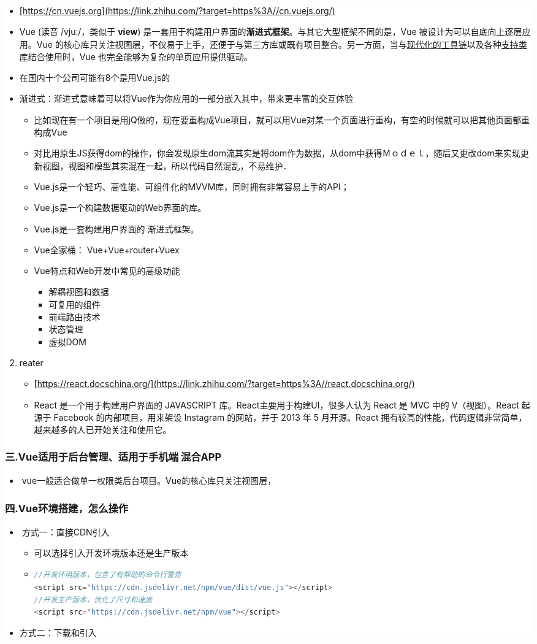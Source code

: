    - [https://cn.vuejs.org](https://link.zhihu.com/?target=https%3A//cn.vuejs.org/)

   - Vue (读音 /vjuː/，类似于 **view**) 是一套用于构建用户界面的**渐进式框架**。与其它大型框架不同的是，Vue 被设计为可以自底向上逐层应用。Vue 的核心库只关注视图层，不仅易于上手，还便于与第三方库或既有项目整合。另一方面，当与[现代化的工具链](https://link.zhihu.com/?target=https%3A//cn.vuejs.org/v2/guide/single-file-components.html)以及各种[支持类库](https://link.zhihu.com/?target=https%3A//github.com/vuejs/awesome-vue%23libraries--plugins)结合使用时，Vue 也完全能够为复杂的单页应用提供驱动。

   - 在国内十个公司可能有8个是用Vue.js的

   - 渐进式：渐进式意味着可以将Vue作为你应用的一部分嵌入其中，带来更丰富的交互体验

     - 比如现在有一个项目是用jQ做的，现在要重构成Vue项目，就可以用Vue对某一个页面进行重构，有空的时候就可以把其他页面都重构成Vue

     - 对比用原生JS获得dom的操作，你会发现原生dom流其实是将dom作为数据，从dom中获得Ｍｏｄｅｌ，随后又更改dom来实现更新视图，视图和模型其实混在一起，所以代码自然混乱，不易维护．

     - Vue.js是一个轻巧、高性能、可组件化的MVVM库，同时拥有非常容易上手的API；

     - Vue.js是一个构建数据驱动的Web界面的库。

     - Vue.js是一套构建用户界面的 渐进式框架。

     - Vue全家桶： Vue+Vue+router+Vuex

     - Vue特点和Web开发中常见的高级功能

       - 解耦视图和数据
       - 可复用的组件
       - 前端路由技术
       - 状态管理
       - 虚拟DOM

       

       

2. reater

   - [https://react.docschina.org/](https://link.zhihu.com/?target=https%3A//react.docschina.org/)

   - React 是一个用于构建用户界面的 JAVASCRIPT 库。React主要用于构建UI，很多人认为 React 是 MVC 中的 V（视图）。React 起源于 Facebook 的内部项目，用来架设 Instagram 的网站，并于 2013 年 5 月开源。React 拥有较高的性能，代码逻辑非常简单，越来越多的人已开始关注和使用它。

### 三.**Vue**适用于后台管理、适用于手机端 混合APP

- ​	vue一般适合做单一权限类后台项目。Vue的核心库只关注视图层，

### 四.**Vue**环境搭建，怎么操作

- ​	方式一：直接CDN引入

  - 可以选择引入开发环境版本还是生产版本

  - ```js
    //开发环境版本，包含了有帮助的命令行警告
    <script src="https://cdn.jsdelivr.net/npm/vue/dist/vue.js"></script>
    //开发生产版本，优化了尺寸和速度
    <script src="https://cdn.jsdelivr.net/npm/vue"></script>
    ```

- 方式二：下载和引入
